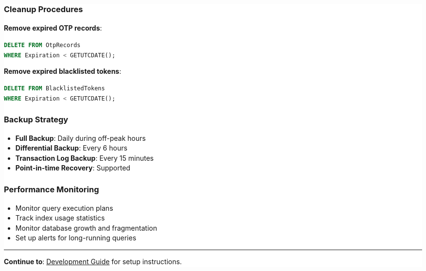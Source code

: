 ### Cleanup Procedures

**Remove expired OTP records**:
```sql
DELETE FROM OtpRecords
WHERE Expiration < GETUTCDATE();
```

**Remove expired blacklisted tokens**:
```sql
DELETE FROM BlacklistedTokens
WHERE Expiration < GETUTCDATE();
```

### Backup Strategy
- **Full Backup**: Daily during off-peak hours
- **Differential Backup**: Every 6 hours
- **Transaction Log Backup**: Every 15 minutes
- **Point-in-time Recovery**: Supported

### Performance Monitoring
- Monitor query execution plans
- Track index usage statistics
- Monitor database growth and fragmentation
- Set up alerts for long-running queries

---

**Continue to**: [Development Guide](05-development.md) for setup instructions.
